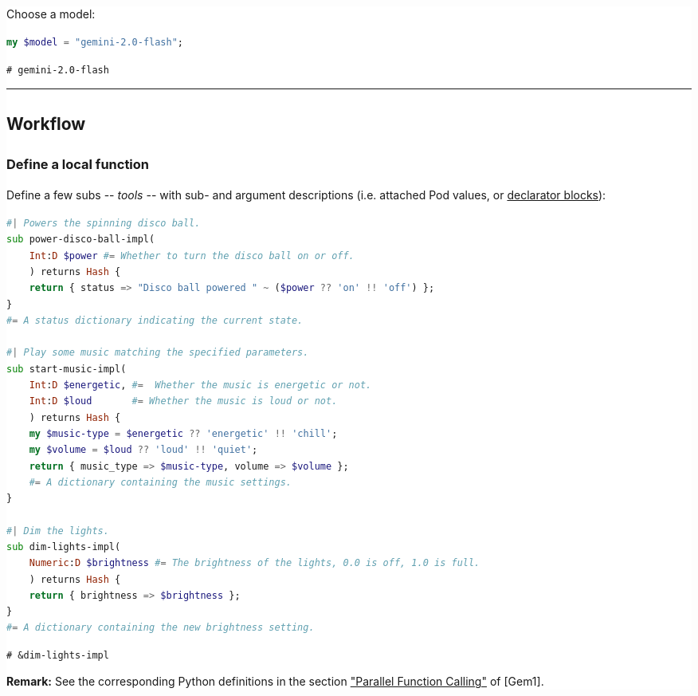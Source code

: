 Choose a model:

```raku
my $model = "gemini-2.0-flash";
```
```
# gemini-2.0-flash
```

------

## Workflow


### Define a local function


Define a few subs -- _tools_ -- with sub- and argument descriptions (i.e. attached Pod values, or [declarator blocks](https://docs.raku.org/language/pod#Declarator_blocks)):

```raku
#| Powers the spinning disco ball.
sub power-disco-ball-impl(
    Int:D $power #= Whether to turn the disco ball on or off.
    ) returns Hash {
    return { status => "Disco ball powered " ~ ($power ?? 'on' !! 'off') };
}
#= A status dictionary indicating the current state.

#| Play some music matching the specified parameters.
sub start-music-impl(
    Int:D $energetic, #=  Whether the music is energetic or not.
    Int:D $loud       #= Whether the music is loud or not.
    ) returns Hash {
    my $music-type = $energetic ?? 'energetic' !! 'chill';
    my $volume = $loud ?? 'loud' !! 'quiet';
    return { music_type => $music-type, volume => $volume };
    #= A dictionary containing the music settings.
}

#| Dim the lights.
sub dim-lights-impl(
    Numeric:D $brightness #= The brightness of the lights, 0.0 is off, 1.0 is full.
    ) returns Hash {
    return { brightness => $brightness };
}
#= A dictionary containing the new brightness setting.
```
```
# &dim-lights-impl
```

**Remark:** See the corresponding Python definitions in the section ["Parallel Function Calling"](https://ai.google.dev/gemini-api/docs/function-calling#parallel_function_calling) of [Gem1].
